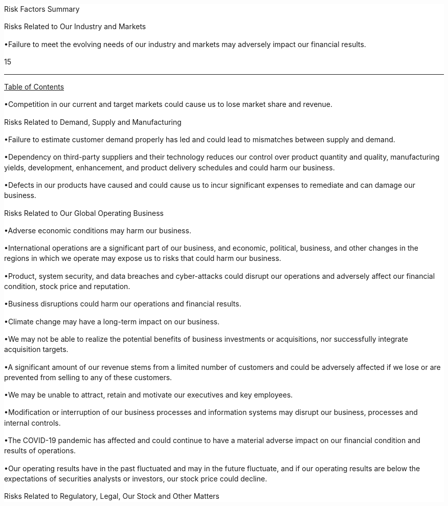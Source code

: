 Risk Factors Summary

Risks Related to Our Industry and Markets

•Failure to meet the evolving needs of our industry and markets may adversely impact our financial results.

15

* * *

[Table of Contents](#i8ce5c25b938445b1bec835777d6cece9_7)

•Competition in our current and target markets could cause us to lose market share and revenue.

Risks Related to Demand, Supply and Manufacturing

•Failure to estimate customer demand properly has led and could lead to mismatches between supply and demand.

•Dependency on third-party suppliers and their technology reduces our control over product quantity and quality, manufacturing yields, development, enhancement, and product delivery schedules and could harm our business.

•Defects in our products have caused and could cause us to incur significant expenses to remediate and can damage our business.

Risks Related to Our Global Operating Business

•Adverse economic conditions may harm our business.

•International operations are a significant part of our business, and economic, political, business, and other changes in the regions in which we operate may expose us to risks that could harm our business.

•Product, system security, and data breaches and cyber-attacks could disrupt our operations and adversely affect our financial condition, stock price and reputation.

•Business disruptions could harm our operations and financial results.

•Climate change may have a long-term impact on our business.

•We may not be able to realize the potential benefits of business investments or acquisitions, nor successfully integrate acquisition targets.

•A significant amount of our revenue stems from a limited number of customers and could be adversely affected if we lose or are prevented from selling to any of these customers.

•We may be unable to attract, retain and motivate our executives and key employees.

•Modification or interruption of our business processes and information systems may disrupt our business, processes and internal controls.

•The COVID-19 pandemic has affected and could continue to have a material adverse impact on our financial condition and results of operations.

•Our operating results have in the past fluctuated and may in the future fluctuate, and if our operating results are below the expectations of securities analysts or investors, our stock price could decline.

Risks Related to Regulatory, Legal, Our Stock and Other Matters
